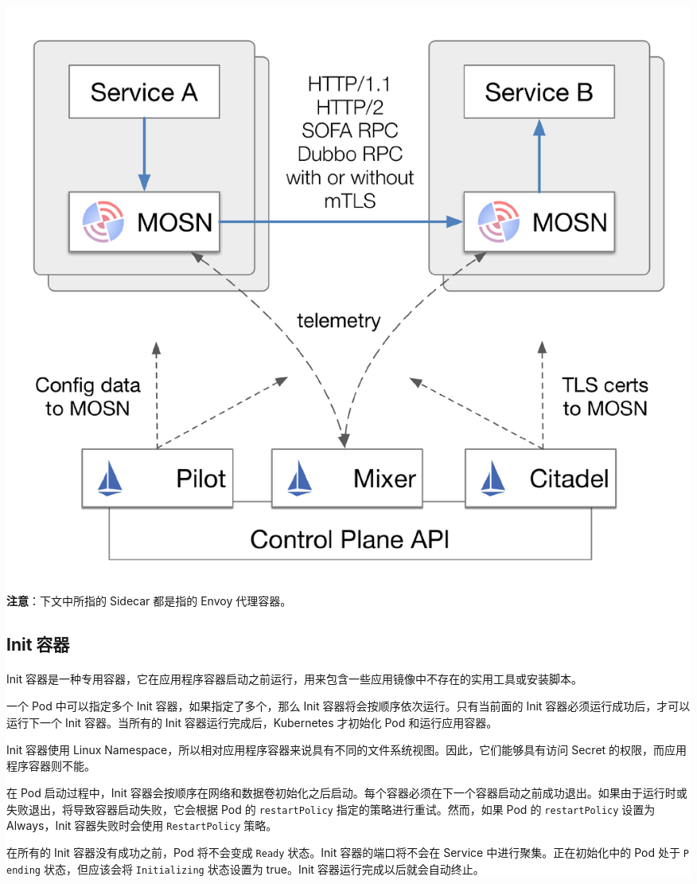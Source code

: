 ![SOFAMesh 架构图](006tNbRwgy1fuyr4vizzwj31kw1biq98.jpg)

**注意**：下文中所指的 Sidecar 都是指的 Envoy 代理容器。

## Init 容器

Init 容器是一种专用容器，它在应用程序容器启动之前运行，用来包含一些应用镜像中不存在的实用工具或安装脚本。

一个 Pod 中可以指定多个 Init 容器，如果指定了多个，那么 Init 容器将会按顺序依次运行。只有当前面的 Init 容器必须运行成功后，才可以运行下一个 Init 容器。当所有的 Init 容器运行完成后，Kubernetes 才初始化 Pod 和运行应用容器。

Init 容器使用 Linux Namespace，所以相对应用程序容器来说具有不同的文件系统视图。因此，它们能够具有访问 Secret 的权限，而应用程序容器则不能。

在 Pod 启动过程中，Init 容器会按顺序在网络和数据卷初始化之后启动。每个容器必须在下一个容器启动之前成功退出。如果由于运行时或失败退出，将导致容器启动失败，它会根据 Pod 的 `restartPolicy` 指定的策略进行重试。然而，如果 Pod 的 `restartPolicy` 设置为 Always，Init 容器失败时会使用 `RestartPolicy` 策略。

在所有的 Init 容器没有成功之前，Pod 将不会变成 `Ready` 状态。Init 容器的端口将不会在 Service 中进行聚集。正在初始化中的 Pod 处于 `Pending` 状态，但应该会将 `Initializing` 状态设置为 true。Init 容器运行完成以后就会自动终止。
